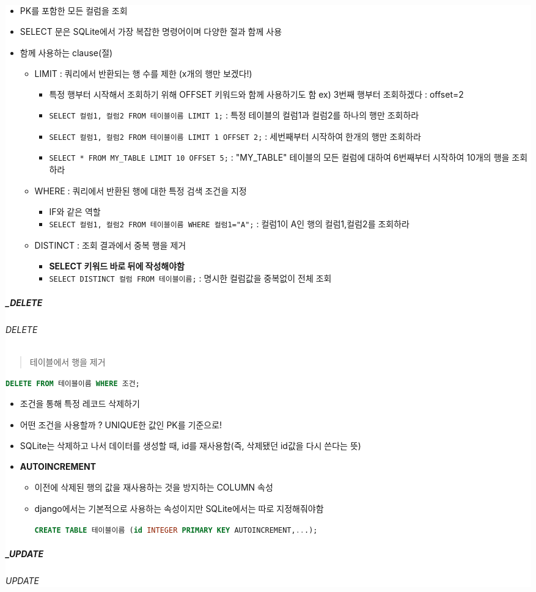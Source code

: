 - PK를 포함한 모든 컬럼을 조회

- SELECT 문은 SQLite에서 가장 복잡한 명령어이며 다양한 절과 함께 사용

- 함께 사용하는 clause(절)

  - LIMIT : 쿼리에서 반환되는 행 수를 제한 (x개의 행만 보겠다!)

    - 특정 행부터 시작해서 조회하기 위해 OFFSET 키워드와 함께 사용하기도 함 
      ex) 3번째 행부터 조회하겠다 : offset=2

    - `SELECT 컬럼1, 컬럼2 FROM 테이블이름 LIMIT 1;` : 특정 테이블의 컬럼1과 컬럼2를 하나의 행만 조회하라

    - `SELECT 컬럼1, 컬럼2 FROM 테이블이름 LIMIT 1 OFFSET 2;` : 세번째부터 시작하여 한개의 행만 조회하라

    - `SELECT * FROM MY_TABLE LIMIT 10 OFFSET 5;` : "MY_TABLE" 테이블의 모든 컬럼에 대하여 6번째부터 시작하여 10개의 행을 조회하라

      

  - WHERE : 쿼리에서 반환된 행에 대한 특정 검색 조건을 지정

    - IF와 같은 역할
    - `SELECT 컬럼1, 컬럼2 FROM 테이블이름 WHERE 컬럼1="A";` : 컬럼1이 A인 행의 컬럼1,컬럼2를 조회하라

    

  - DISTINCT : 조회 결과에서 중복 행을 제거

    - **SELECT 키워드 바로 뒤에 작성해야함**
    - `SELECT DISTINCT 컬럼 FROM 테이블이름;` : 명시한 컬럼값을 중복없이 전체 조회

    

  

##### _DELETE

###### DELETE

> 테이블에서 행을 제거

```SQL
DELETE FROM 테이블이름 WHERE 조건;
```

- 조건을 통해 특정 레코드 삭제하기
- 어떤 조건을 사용할까 ? UNIQUE한 값인 PK를 기준으로!
- SQLite는 삭제하고 나서 데이터를 생성할 때, id를 재사용함(즉, 삭제됐던 id값을 다시 쓴다는 뜻)

- **AUTOINCREMENT**

  - 이전에 삭제된 행의 값을 재사용하는 것을 방지하는 COLUMN 속성

  - django에서는 기본적으로 사용하는 속성이지만 SQLite에서는 따로 지정해줘야함

    ```sql
    CREATE TABLE 테이블이름 (id INTEGER PRIMARY KEY AUTOINCREMENT,...);
    ```



##### _UPDATE

###### UPDATE
